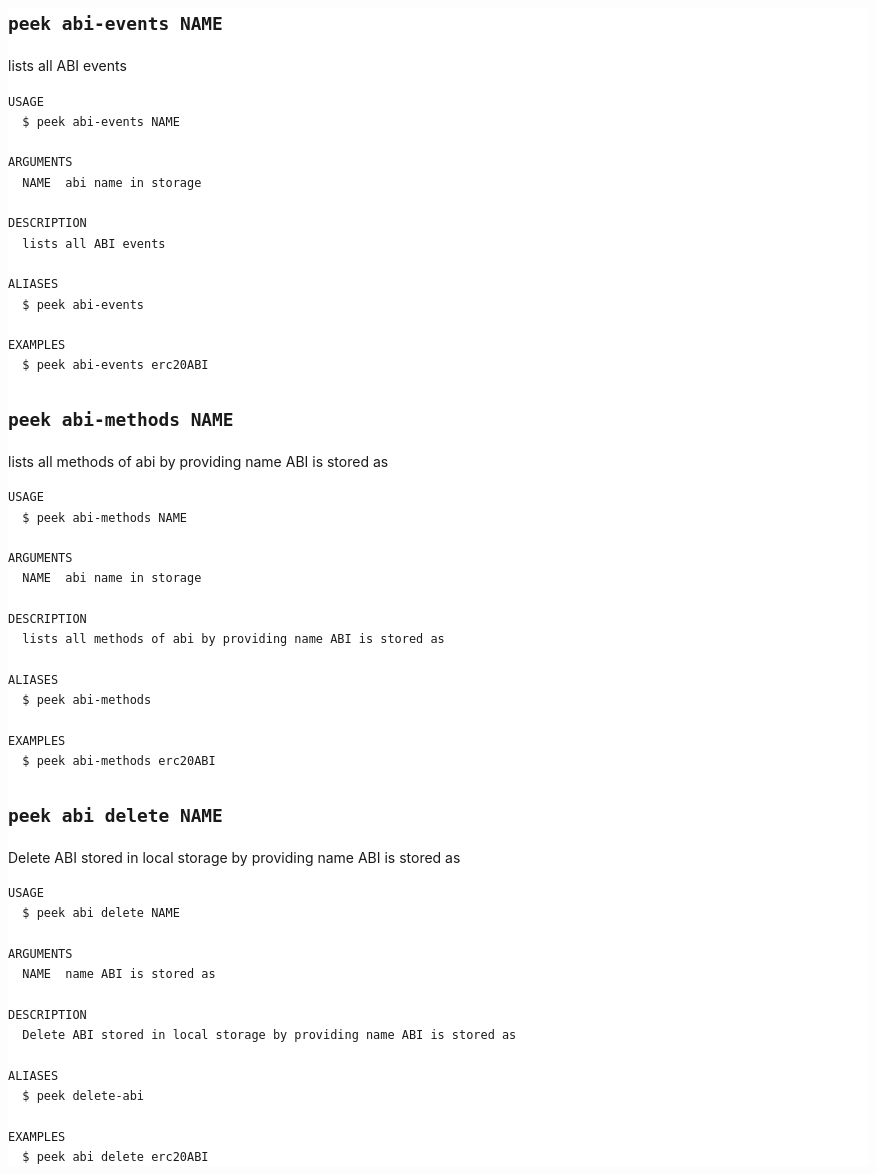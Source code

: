 ## `peek abi-events NAME`

lists all ABI events

```
USAGE
  $ peek abi-events NAME

ARGUMENTS
  NAME  abi name in storage

DESCRIPTION
  lists all ABI events

ALIASES
  $ peek abi-events

EXAMPLES
  $ peek abi-events erc20ABI
```

## `peek abi-methods NAME`

lists all methods of abi by providing name ABI is stored as

```
USAGE
  $ peek abi-methods NAME

ARGUMENTS
  NAME  abi name in storage

DESCRIPTION
  lists all methods of abi by providing name ABI is stored as

ALIASES
  $ peek abi-methods

EXAMPLES
  $ peek abi-methods erc20ABI
```

## `peek abi delete NAME`

Delete ABI stored in local storage by providing name ABI is stored as

```
USAGE
  $ peek abi delete NAME

ARGUMENTS
  NAME  name ABI is stored as

DESCRIPTION
  Delete ABI stored in local storage by providing name ABI is stored as

ALIASES
  $ peek delete-abi

EXAMPLES
  $ peek abi delete erc20ABI
```
